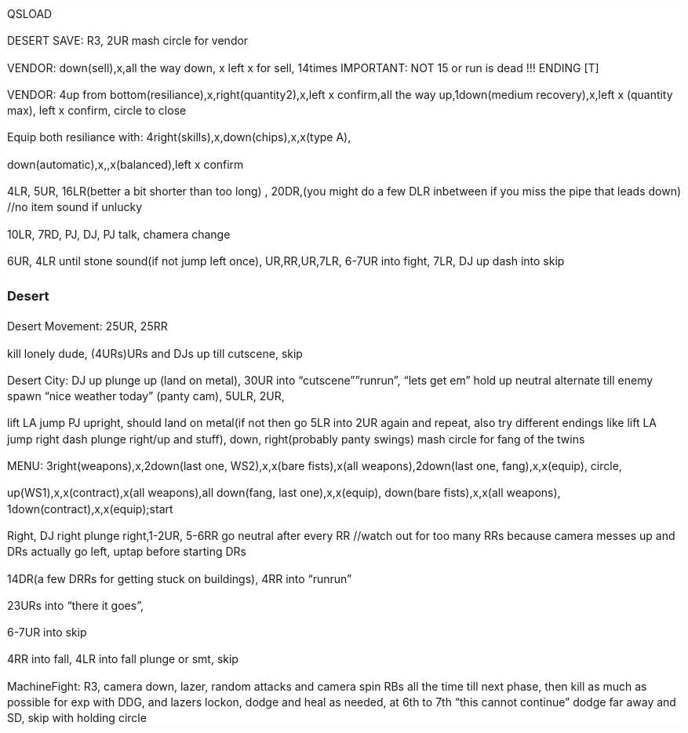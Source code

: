 QSLOAD

DESERT SAVE: R3, 2UR mash circle for vendor

VENDOR: down(sell),x,all the way down, x left x for sell, 14times
IMPORTANT: NOT 15 or run is dead \!\!\! ENDING \[T\]

VENDOR: 4up from bottom(resiliance),x,right(quantity2),x,left x
confirm,all the way up,1down(medium recovery),x,left x (quantity max),
left x confirm, circle to close

Equip both resiliance with: 4right(skills),x,down(chips),x,x(type A),

down(automatic),x,,x(balanced),left x confirm

4LR, 5UR, 16LR(better a bit shorter than too long) , 20DR,(you might do
a few DLR inbetween if you miss the pipe that leads down) //no item
sound if unlucky

10LR, 7RD, PJ, DJ, PJ talk, chamera change

6UR, 4LR until stone sound(if not jump left once), UR,RR,UR,7LR, 6-7UR
into fight, 7LR, DJ up dash into skip

### Desert

Desert Movement: 25UR, 25RR

kill lonely dude, (4URs)URs and DJs up till cutscene, skip

Desert City: DJ up plunge up (land on metal), 30UR into
“cutscene””runrun”, “lets get em” hold up neutral alternate till
enemy spawn “nice weather today” (panty cam), 5ULR, 2UR,

lift LA jump PJ upright, should land on metal(if not then go 5LR into
2UR again and repeat, also try different endings like lift LA jump right
dash plunge right/up and stuff), down, right(probably panty swings) mash
circle for fang of the twins

MENU: 3right(weapons),x,2down(last one, WS2),x,x(bare fists),x(all
weapons),2down(last one, fang),x,x(equip), circle,

up(WS1),x,x(contract),x(all weapons),all down(fang, last
one),x,x(equip), down(bare fists),x,x(all weapons),
1down(contract),x,x(equip);start

Right, DJ right plunge right,1-2UR, 5-6RR go neutral after every RR
//watch out for too many RRs because camera messes up and DRs actually
go left, uptap before starting DRs

14DR(a few DRRs for getting stuck on buildings), 4RR into “runrun”

23URs into “there it goes”,

6-7UR into skip

4RR into fall, 4LR into fall plunge or smt, skip

MachineFight: R3, camera down, lazer, random attacks and camera spin RBs
all the time till next phase, then kill as much as possible for exp with
DDG, and lazers lockon, dodge and heal as needed, at 6th to 7th “this
cannot continue” dodge far away and SD, skip with holding circle
